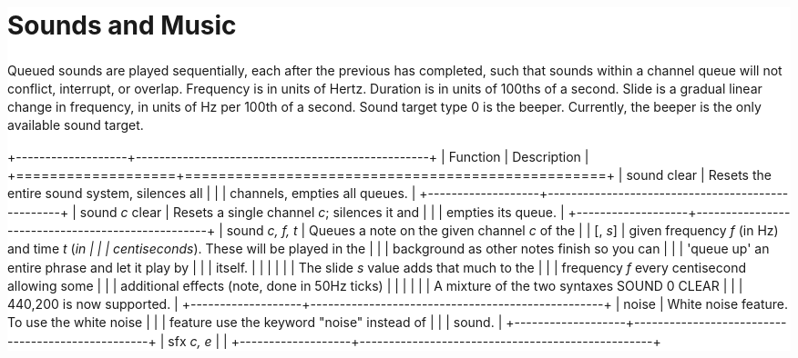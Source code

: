 # Sounds and Music

Queued sounds are played sequentially, each after the previous has
completed, such that sounds within a channel queue will not conflict,
interrupt, or overlap. Frequency is in units of Hertz. Duration is in
units of 100ths of a second. Slide is a gradual linear change in
frequency, in units of Hz per 100th of a second. Sound target type 0 is
the beeper. Currently, the beeper is the only available sound target.

+-------------------+--------------------------------------------------+
| Function          | Description                                      |
+===================+==================================================+
| sound clear       | Resets the entire sound system, silences all     |
|                   | channels, empties all queues.                    |
+-------------------+--------------------------------------------------+
| sound *c* clear   | Resets a single channel *c*; silences it and     |
|                   | empties its queue.                               |
+-------------------+--------------------------------------------------+
| sound *c, f, t*   | Queues a note on the given channel *c* of the    |
| \[, *s*\]         | given frequency *f* (in Hz) and time *t* (*in    |
|                   | centiseconds*). These will be played in the      |
|                   | background as other notes finish so you can      |
|                   | \'queue up\' an entire phrase and let it play by |
|                   | itself.                                          |
|                   |                                                  |
|                   | The slide *s* value adds that much to the        |
|                   | frequency *f* every centisecond allowing some    |
|                   | additional effects (note, done in 50Hz ticks)    |
|                   |                                                  |
|                   | A mixture of the two syntaxes SOUND 0 CLEAR      |
|                   | 440,200 is now supported.                        |
+-------------------+--------------------------------------------------+
| noise             | White noise feature. To use the white noise      |
|                   | feature use the keyword \"noise\" instead of     |
|                   | sound.                                           |
+-------------------+--------------------------------------------------+
| sfx *c, e*        |                                                  |
+-------------------+--------------------------------------------------+
